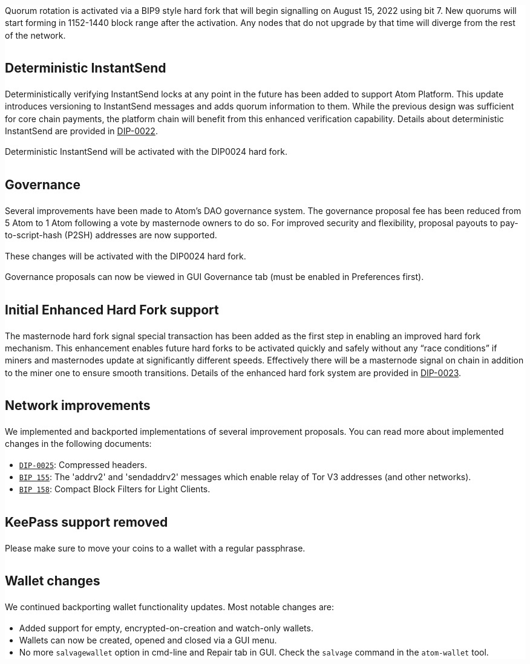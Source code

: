Quorum rotation is activated via a BIP9 style hard fork that will begin
signalling on August 15, 2022 using bit 7. New quorums will start forming in
1152-1440 block range after the activation. Any nodes that do not upgrade by
that time will diverge from the rest of the network.

Deterministic InstantSend
-------------------------
Deterministically verifying InstantSend locks at any point in the future has
been added to support Atom Platform. This update introduces versioning to
InstantSend messages and adds quorum information to them. While the previous
design was sufficient for core chain payments, the platform chain will benefit
from this enhanced verification capability. Details about deterministic
InstantSend are provided in [DIP-0022](https://github.com/atompay/dips/blob/master/dip-0022.md).

Deterministic InstantSend will be activated with the DIP0024 hard fork.

Governance
----------
Several improvements have been made to Atom’s DAO governance system.
The governance proposal fee has been reduced from 5 Atom to 1 Atom following
a vote by masternode owners to do so. For improved security and flexibility,
proposal payouts to pay-to-script-hash (P2SH) addresses are now supported.

These changes will be activated with the DIP0024 hard fork.

Governance proposals can now be viewed in GUI Governance tab (must be enabled
in Preferences first).

Initial Enhanced Hard Fork support
----------------------------------
The masternode hard fork signal special transaction has been added as the first
step in enabling an improved hard fork mechanism. This enhancement enables
future hard forks to be activated quickly and safely without any
“race conditions” if miners and masternodes update at significantly different
speeds. Effectively there will be a masternode signal on chain in addition to
the miner one to ensure smooth transitions. Details of the enhanced hard fork
system are provided in [DIP-0023](https://github.com/atompay/dips/blob/master/dip-0023.md).

Network improvements
--------------------
We implemented and backported implementations of several improvement proposals.
You can read more about implemented changes in the following documents:
- [`DIP-0025`](https://gist.github.com/thephez/6c4c2a7747298e8b3e528c0c4e98a68c): Compressed headers.
- [`BIP 155`](https://github.com/bitcoin/bips/blob/master/bip-0155.mediawiki): The 'addrv2' and 'sendaddrv2' messages which enable relay of Tor V3 addresses (and other networks).
- [`BIP 158`](https://github.com/bitcoin/bips/blob/master/bip-0158.mediawiki): Compact Block Filters for Light Clients.

KeePass support removed
-----------------------
Please make sure to move your coins to a wallet with a regular passphrase.

Wallet changes
--------------
We continued backporting wallet functionality updates. Most notable changes
are:
- Added support for empty, encrypted-on-creation and watch-only wallets.
- Wallets can now be created, opened and closed via a GUI menu.
- No more `salvagewallet` option in cmd-line and Repair tab in GUI. Check the
`salvage` command in the `atom-wallet` tool.
